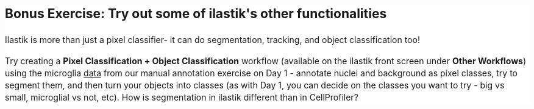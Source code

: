## Bonus Exercise: Try out some of ilastik's other functionalities

Ilastik is more than just a pixel classifier- it can do segmentation, tracking, and object classification too!

Try creating a **Pixel Classification + Object Classification** workflow (available on the ilastik front screen under **Other Workflows**) using the microglia [data](https://drive.google.com/drive/folders/1TyV_hzN2pDpX0lVQ_jh08A9AG5e4Bao8?usp=drive_link) from our manual annotation exercise on Day 1 - annotate nuclei and background as pixel classes, try to segment them, and then turn your objects into classes (as with Day 1, you can decide on the classes you want to try - big vs small, microglial vs not, etc). How is segmentation in ilastik different than in CellProfiler? 